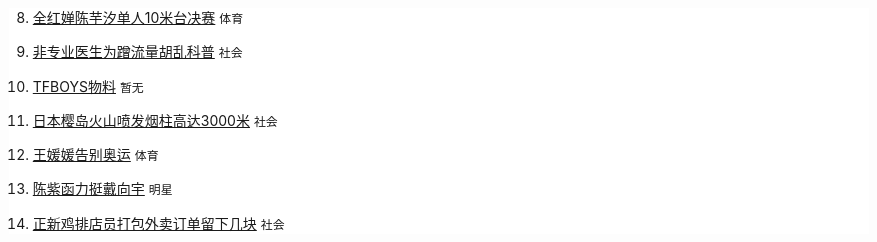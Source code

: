 8. [全红婵陈芋汐单人10米台决赛](https://m.weibo.cn/search?containerid=100103type%3D1%26t%3D10%26q%3D%23%E5%85%A8%E7%BA%A2%E5%A9%B5%E9%99%88%E8%8A%8B%E6%B1%90%E5%8D%95%E4%BA%BA10%E7%B1%B3%E5%8F%B0%E5%86%B3%E8%B5%9B%23&stream_entry_id=31&isnewpage=1&extparam=seat%3D1%26cate%3D5001%26q%3D%2523%25E5%2585%25A8%25E7%25BA%25A2%25E5%25A9%25B5%25E9%2599%2588%25E8%258A%258B%25E6%25B1%2590%25E5%258D%2595%25E4%25BA%25BA10%25E7%25B1%25B3%25E5%258F%25B0%25E5%2586%25B3%25E8%25B5%259B%2523%26dgr%3D0%26stream_entry_id%3D31%26band_rank%3D6%26c_type%3D31%26realpos%3D6%26filter_type%3Drealtimehot%26lcate%3D5001%26flag%3D1%26pos%3D6%26display_time%3D1722950124%26pre_seqid%3D17229501246340944358) `体育` 

9. [非专业医生为蹭流量胡乱科普](https://m.weibo.cn/search?containerid=100103type%3D1%26t%3D10%26q%3D%23%E9%9D%9E%E4%B8%93%E4%B8%9A%E5%8C%BB%E7%94%9F%E4%B8%BA%E8%B9%AD%E6%B5%81%E9%87%8F%E8%83%A1%E4%B9%B1%E7%A7%91%E6%99%AE%23&stream_entry_id=31&isnewpage=1&extparam=seat%3D1%26cate%3D5001%26q%3D%2523%25E9%259D%259E%25E4%25B8%2593%25E4%25B8%259A%25E5%258C%25BB%25E7%2594%259F%25E4%25B8%25BA%25E8%25B9%25AD%25E6%25B5%2581%25E9%2587%258F%25E8%2583%25A1%25E4%25B9%25B1%25E7%25A7%2591%25E6%2599%25AE%2523%26dgr%3D0%26stream_entry_id%3D31%26band_rank%3D7%26c_type%3D31%26realpos%3D7%26filter_type%3Drealtimehot%26lcate%3D5001%26flag%3D1%26pos%3D7%26display_time%3D1722950124%26pre_seqid%3D17229501246340944358) `社会` 

10. [TFBOYS物料](https://m.weibo.cn/search?containerid=100103type%3D1%26t%3D10%26q%3DTFBOYS%E7%89%A9%E6%96%99&stream_entry_id=31&isnewpage=1&extparam=seat%3D1%26cate%3D5001%26q%3DTFBOYS%25E7%2589%25A9%25E6%2596%2599%26dgr%3D0%26stream_entry_id%3D31%26band_rank%3D8%26c_type%3D31%26realpos%3D8%26filter_type%3Drealtimehot%26lcate%3D5001%26flag%3D1%26pos%3D8%26display_time%3D1722950124%26pre_seqid%3D17229501246340944358) `暂无` 

11. [日本樱岛火山喷发烟柱高达3000米](https://m.weibo.cn/search?containerid=100103type%3D1%26t%3D10%26q%3D%23%E6%97%A5%E6%9C%AC%E6%A8%B1%E5%B2%9B%E7%81%AB%E5%B1%B1%E5%96%B7%E5%8F%91%E7%83%9F%E6%9F%B1%E9%AB%98%E8%BE%BE3000%E7%B1%B3%23&stream_entry_id=31&isnewpage=1&extparam=seat%3D1%26cate%3D5001%26q%3D%2523%25E6%2597%25A5%25E6%259C%25AC%25E6%25A8%25B1%25E5%25B2%259B%25E7%2581%25AB%25E5%25B1%25B1%25E5%2596%25B7%25E5%258F%2591%25E7%2583%259F%25E6%259F%25B1%25E9%25AB%2598%25E8%25BE%25BE3000%25E7%25B1%25B3%2523%26dgr%3D0%26stream_entry_id%3D31%26band_rank%3D9%26c_type%3D31%26realpos%3D9%26filter_type%3Drealtimehot%26lcate%3D5001%26flag%3D0%26pos%3D9%26display_time%3D1722950124%26pre_seqid%3D17229501246340944358) `社会` 

12. [王媛媛告别奥运](https://m.weibo.cn/search?containerid=100103type%3D1%26t%3D10%26q%3D%23%E7%8E%8B%E5%AA%9B%E5%AA%9B%E5%91%8A%E5%88%AB%E5%A5%A5%E8%BF%90%23&stream_entry_id=31&isnewpage=1&extparam=seat%3D1%26cate%3D5001%26q%3D%2523%25E7%258E%258B%25E5%25AA%259B%25E5%25AA%259B%25E5%2591%258A%25E5%2588%25AB%25E5%25A5%25A5%25E8%25BF%2590%2523%26dgr%3D0%26stream_entry_id%3D31%26band_rank%3D10%26c_type%3D31%26realpos%3D10%26filter_type%3Drealtimehot%26lcate%3D5001%26flag%3D1%26pos%3D10%26display_time%3D1722950124%26pre_seqid%3D17229501246340944358) `体育` 

13. [陈紫函力挺戴向宇](https://m.weibo.cn/search?containerid=100103type%3D1%26t%3D10%26q%3D%23%E9%99%88%E7%B4%AB%E5%87%BD%E5%8A%9B%E6%8C%BA%E6%88%B4%E5%90%91%E5%AE%87%23&stream_entry_id=31&isnewpage=1&extparam=seat%3D1%26cate%3D5001%26q%3D%2523%25E9%2599%2588%25E7%25B4%25AB%25E5%2587%25BD%25E5%258A%259B%25E6%258C%25BA%25E6%2588%25B4%25E5%2590%2591%25E5%25AE%2587%2523%26dgr%3D0%26stream_entry_id%3D31%26band_rank%3D11%26c_type%3D31%26realpos%3D11%26filter_type%3Drealtimehot%26lcate%3D5001%26flag%3D2%26pos%3D11%26display_time%3D1722950124%26pre_seqid%3D17229501246340944358) `明星` 

14. [正新鸡排店员打包外卖订单留下几块](https://m.weibo.cn/search?containerid=100103type%3D1%26t%3D10%26q%3D%23%E6%AD%A3%E6%96%B0%E9%B8%A1%E6%8E%92%E5%BA%97%E5%91%98%E6%89%93%E5%8C%85%E5%A4%96%E5%8D%96%E8%AE%A2%E5%8D%95%E7%95%99%E4%B8%8B%E5%87%A0%E5%9D%97%23&stream_entry_id=31&isnewpage=1&extparam=seat%3D1%26cate%3D5001%26q%3D%2523%25E6%25AD%25A3%25E6%2596%25B0%25E9%25B8%25A1%25E6%258E%2592%25E5%25BA%2597%25E5%2591%2598%25E6%2589%2593%25E5%258C%2585%25E5%25A4%2596%25E5%258D%2596%25E8%25AE%25A2%25E5%258D%2595%25E7%2595%2599%25E4%25B8%258B%25E5%2587%25A0%25E5%259D%2597%2523%26dgr%3D0%26stream_entry_id%3D31%26band_rank%3D12%26c_type%3D31%26realpos%3D12%26filter_type%3Drealtimehot%26lcate%3D5001%26flag%3D1%26pos%3D12%26display_time%3D1722950124%26pre_seqid%3D17229501246340944358) `社会` 
